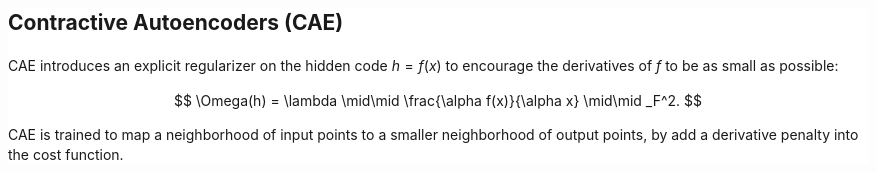 ## Contractive Autoencoders (CAE)
CAE introduces an explicit regularizer on the hidden code $h=f(x)$ to encourage the derivatives of $f$ to be as small as possible:

$$
\Omega(h) = \lambda \mid\mid \frac{\alpha f(x)}{\alpha x} \mid\mid _F^2.
$$

CAE is trained to map a neighborhood of input points to a smaller neighborhood of output points, by add a derivative penalty into the cost function.
